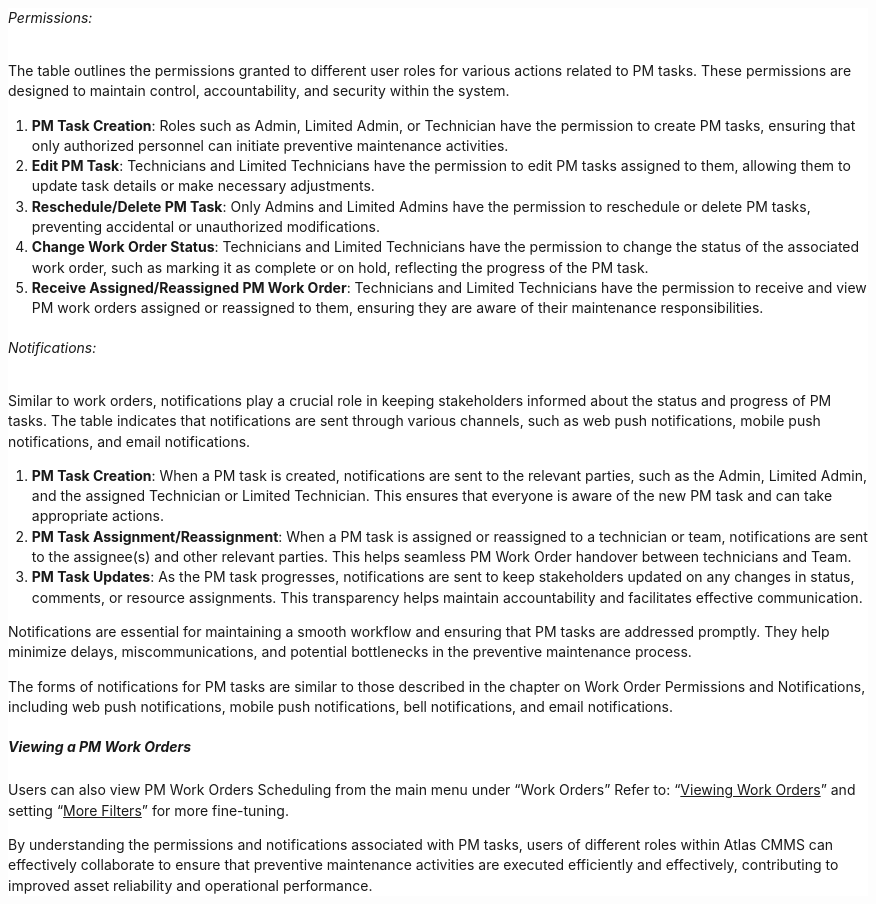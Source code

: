 ###### Permissions:

The table outlines the permissions granted to different user roles for various actions related to PM tasks. These permissions are designed to maintain control, accountability, and security within the system.

1. __PM Task Creation__: Roles such as Admin, Limited Admin, or Technician have the permission to create PM tasks, ensuring that only authorized personnel can initiate preventive maintenance activities.
2. __Edit PM Task__: Technicians and Limited Technicians have the permission to edit PM tasks assigned to them, allowing them to update task details or make necessary adjustments.
3. __Reschedule/Delete PM Task__: Only Admins and Limited Admins have the permission to reschedule or delete PM tasks, preventing accidental or unauthorized modifications.
4. __Change Work Order Status__: Technicians and Limited Technicians have the permission to change the status of the associated work order, such as marking it as complete or on hold, reflecting the progress of the PM task.
5. __Receive Assigned/Reassigned PM Work Order__: Technicians and Limited Technicians have the permission to receive and view PM work orders assigned or reassigned to them, ensuring they are aware of their maintenance responsibilities.

###### Notifications:

Similar to work orders, notifications play a crucial role in keeping stakeholders informed about the status and progress of PM tasks. The table indicates that notifications are sent through various channels, such as web push notifications, mobile push notifications, and email notifications.

1. __PM Task Creation__: When a PM task is created, notifications are sent to the relevant parties, such as the Admin, Limited Admin, and the assigned Technician or Limited Technician. This ensures that everyone is aware of the new PM task and can take appropriate actions.
2. __PM Task Assignment/Reassignment__: When a PM task is assigned or reassigned to a technician or team, notifications are sent to the assignee\(s\) and other relevant parties. This helps seamless PM Work Order handover between technicians and Team.
3. __PM Task Updates__: As the PM task progresses, notifications are sent to keep stakeholders updated on any changes in status, comments, or resource assignments. This transparency helps maintain accountability and facilitates effective communication.

Notifications are essential for maintaining a smooth workflow and ensuring that PM tasks are addressed promptly. They help minimize delays, miscommunications, and potential bottlenecks in the preventive maintenance process.

The forms of notifications for PM tasks are similar to those described in the chapter on Work Order Permissions and Notifications, including web push notifications, mobile push notifications, bell notifications, and email notifications.

##### Viewing a PM Work Orders

Users can also view PM Work Orders Scheduling from the main menu under “Work Orders” Refer to:  “[Viewing Work Orders](../../workflows-management/work-order/managing-manual-work-orders/viewing-work-orders.md)” and setting “[More Filters](../../workflows-management/work-order/managing-manual-work-orders/viewing-work-orders.md/#more-filters)” for more fine-tuning.

By understanding the permissions and notifications associated with PM tasks, users of different roles within Atlas CMMS can effectively collaborate to ensure that preventive maintenance activities are executed efficiently and effectively, contributing to improved asset reliability and operational performance.
